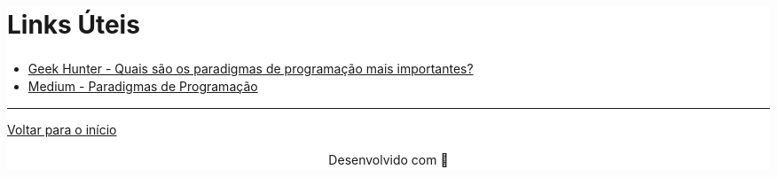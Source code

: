 # Links Úteis
- [Geek Hunter - Quais são os paradigmas de programação mais importantes?](https://blog.geekhunter.com.br/quais-sao-os-paradigmas-de-programacao/)
- [Medium - Paradigmas de Programação](https://medium.com/zeroeumas/paradigmas-de-programacao-845ecf7b4aaf)

---
[Voltar para o início](../README.md)

<p align="center">
  Desenvolvido com &#128156
</p>
